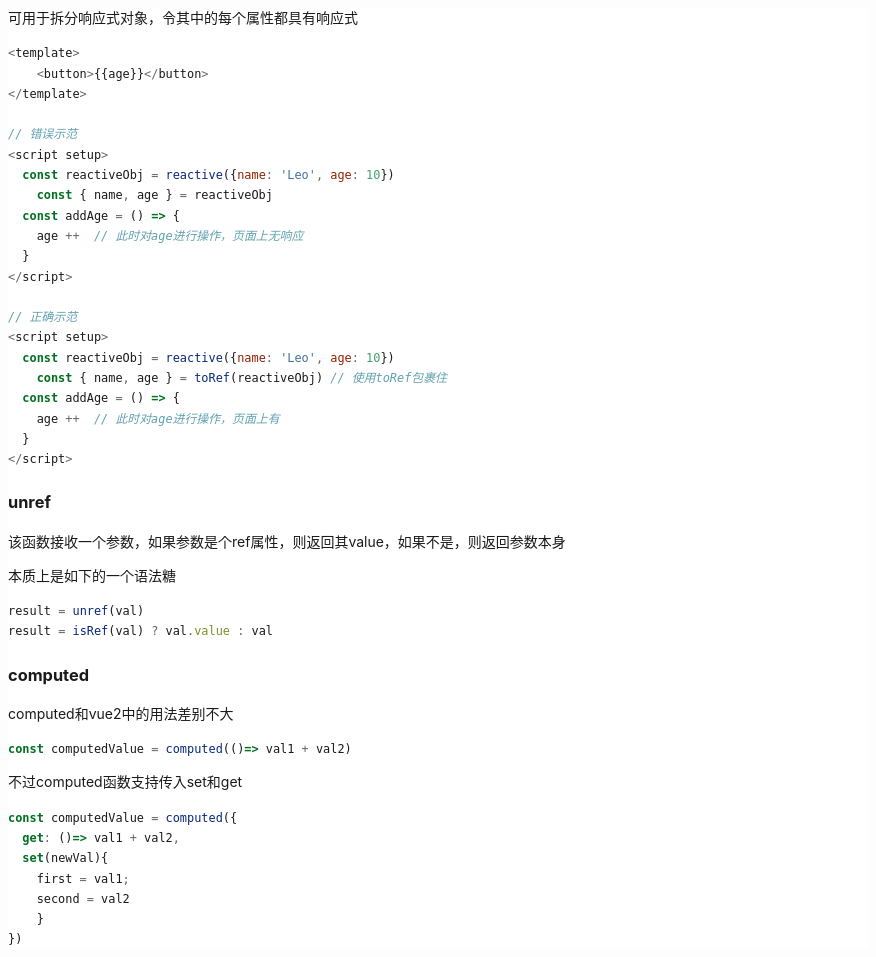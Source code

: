 可用于拆分响应式对象，令其中的每个属性都具有响应式

````js
<template>
	<button>{{age}}</button>
</template>

// 错误示范
<script setup>
  const reactiveObj = reactive({name: 'Leo', age: 10})
	const { name, age } = reactiveObj
  const addAge = () => {
    age ++ 	// 此时对age进行操作，页面上无响应
  }
</script>

// 正确示范
<script setup>
  const reactiveObj = reactive({name: 'Leo', age: 10})
	const { name, age } = toRef(reactiveObj) // 使用toRef包裹住
  const addAge = () => {
    age ++ 	// 此时对age进行操作，页面上有
  }
</script>
````



### unref

该函数接收一个参数，如果参数是个ref属性，则返回其value，如果不是，则返回参数本身

本质上是如下的一个语法糖

````js
result = unref(val)
result = isRef(val) ? val.value : val
````



### computed

computed和vue2中的用法差别不大

````js
const computedValue = computed(()=> val1 + val2)
````

不过computed函数支持传入set和get

````js
const computedValue = computed({
  get: ()=> val1 + val2,
  set(newVal){
  	first = val1;
    second = val2
	}
})
````
